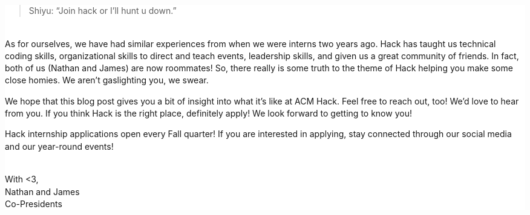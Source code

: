 > Shiyu: “Join hack or I’ll hunt u down.”

\
As for ourselves, we have had similar experiences from when we were interns two years ago. Hack has taught us technical coding skills, organizational skills to direct and teach events, leadership skills, and given us a great community of friends. In fact, both of us (Nathan and James) are now roommates! So, there really is some truth to the theme of Hack helping you make some close homies. We aren’t gaslighting you, we swear.

We hope that this blog post gives you a bit of insight into what it’s like at ACM Hack. Feel free to reach out, too! We’d love to hear from you. If you think Hack is the right place, definitely apply! We look forward to getting to know you!

Hack internship applications open every Fall quarter! If you are interested in applying, stay connected through our social media and our year-round events!

\
With <3, \
Nathan and James \
Co-Presidents
